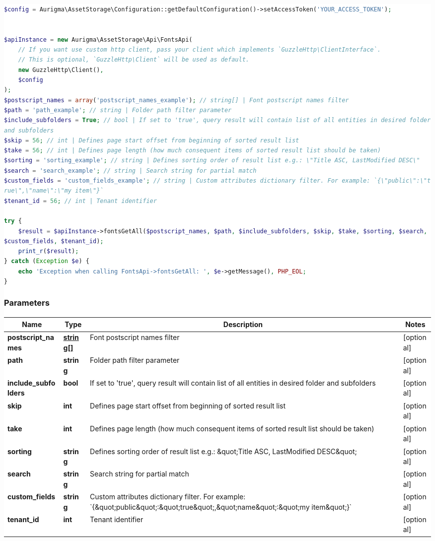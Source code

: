 ```php
$config = Aurigma\AssetStorage\Configuration::getDefaultConfiguration()->setAccessToken('YOUR_ACCESS_TOKEN');


$apiInstance = new Aurigma\AssetStorage\Api\FontsApi(
    // If you want use custom http client, pass your client which implements `GuzzleHttp\ClientInterface`.
    // This is optional, `GuzzleHttp\Client` will be used as default.
    new GuzzleHttp\Client(),
    $config
);
$postscript_names = array('postscript_names_example'); // string[] | Font postscript names filter
$path = 'path_example'; // string | Folder path filter parameter
$include_subfolders = True; // bool | If set to 'true', query result will contain list of all entities in desired folder and subfolders
$skip = 56; // int | Defines page start offset from beginning of sorted result list
$take = 56; // int | Defines page length (how much consequent items of sorted result list should be taken)
$sorting = 'sorting_example'; // string | Defines sorting order of result list e.g.: \"Title ASC, LastModified DESC\"
$search = 'search_example'; // string | Search string for partial match
$custom_fields = 'custom_fields_example'; // string | Custom attributes dictionary filter. For example: `{\"public\":\"true\",\"name\":\"my item\"}`
$tenant_id = 56; // int | Tenant identifier

try {
    $result = $apiInstance->fontsGetAll($postscript_names, $path, $include_subfolders, $skip, $take, $sorting, $search, $custom_fields, $tenant_id);
    print_r($result);
} catch (Exception $e) {
    echo 'Exception when calling FontsApi->fontsGetAll: ', $e->getMessage(), PHP_EOL;
}
```

### Parameters

Name | Type | Description  | Notes
------------- | ------------- | ------------- | -------------
 **postscript_names** | [**string[]**](../Model/string.md)| Font postscript names filter | [optional]
 **path** | **string**| Folder path filter parameter | [optional]
 **include_subfolders** | **bool**| If set to &#39;true&#39;, query result will contain list of all entities in desired folder and subfolders | [optional]
 **skip** | **int**| Defines page start offset from beginning of sorted result list | [optional]
 **take** | **int**| Defines page length (how much consequent items of sorted result list should be taken) | [optional]
 **sorting** | **string**| Defines sorting order of result list e.g.: \&quot;Title ASC, LastModified DESC\&quot; | [optional]
 **search** | **string**| Search string for partial match | [optional]
 **custom_fields** | **string**| Custom attributes dictionary filter. For example: &#x60;{\&quot;public\&quot;:\&quot;true\&quot;,\&quot;name\&quot;:\&quot;my item\&quot;}&#x60; | [optional]
 **tenant_id** | **int**| Tenant identifier | [optional]
